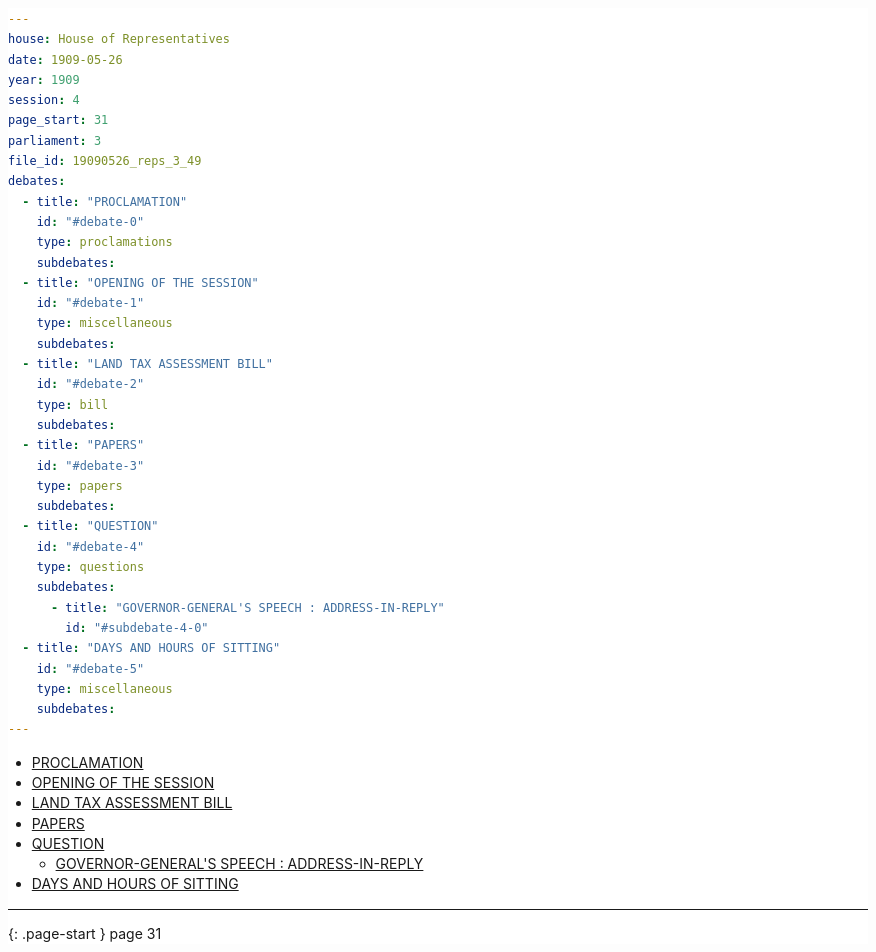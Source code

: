 ```yaml
---
house: House of Representatives
date: 1909-05-26
year: 1909
session: 4
page_start: 31
parliament: 3
file_id: 19090526_reps_3_49
debates:
  - title: "PROCLAMATION"
    id: "#debate-0"
    type: proclamations
    subdebates:
  - title: "OPENING OF THE SESSION"
    id: "#debate-1"
    type: miscellaneous
    subdebates:
  - title: "LAND TAX ASSESSMENT BILL"
    id: "#debate-2"
    type: bill
    subdebates:
  - title: "PAPERS"
    id: "#debate-3"
    type: papers
    subdebates:
  - title: "QUESTION"
    id: "#debate-4"
    type: questions
    subdebates:
      - title: "GOVERNOR-GENERAL'S SPEECH : ADDRESS-IN-REPLY"
        id: "#subdebate-4-0"
  - title: "DAYS AND HOURS OF SITTING"
    id: "#debate-5"
    type: miscellaneous
    subdebates:
---
```


* [PROCLAMATION](#debate-0)
* [OPENING OF THE SESSION](#debate-1)
* [LAND TAX ASSESSMENT BILL](#debate-2)
* [PAPERS](#debate-3)
* [QUESTION](#debate-4)
    * [GOVERNOR-GENERAL'S SPEECH : ADDRESS-IN-REPLY](#subdebate-4-0)
* [DAYS AND HOURS OF SITTING](#debate-5)


----

{: .page-start }
page 31
